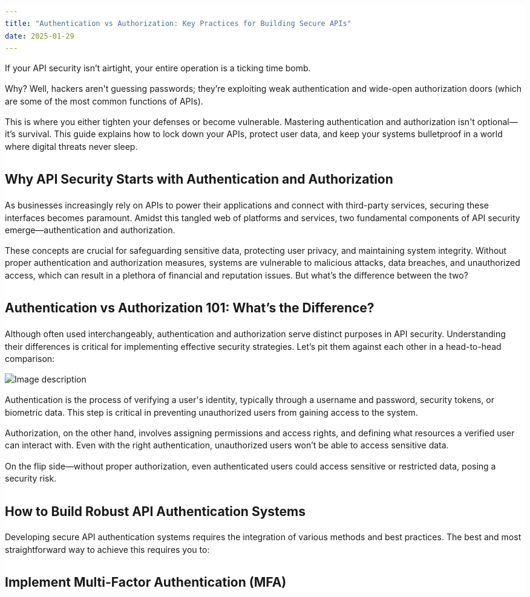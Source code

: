 ```yaml
---
title: "Authentication vs Authorization: Key Practices for Building Secure APIs"
date: 2025-01-29
---
```


If your API security isn’t airtight, your entire operation is a ticking time bomb.

Why? Well, hackers aren't guessing passwords; they’re exploiting weak authentication and wide-open authorization doors (which are some of the most common functions of APIs).

This is where you either tighten your defenses or become vulnerable. Mastering authentication and authorization isn't optional—it’s survival. This guide explains how to lock down your APIs, protect user data, and keep your systems bulletproof in a world where digital threats never sleep.

## Why API Security Starts with Authentication and Authorization

As businesses increasingly rely on APIs to power their applications and connect with third-party services, securing these interfaces becomes paramount. Amidst this tangled web of platforms and services, two fundamental components of API security emerge—authentication and authorization.

These concepts are crucial for safeguarding sensitive data, protecting user privacy, and maintaining system integrity. Without proper authentication and authorization measures, systems are vulnerable to malicious attacks, data breaches, and unauthorized access, which can result in a plethora of financial and reputation issues. But what’s the difference between the two?

## Authentication vs Authorization 101: What’s the Difference?

Although often used interchangeably, authentication and authorization serve distinct purposes in API security. Understanding their differences is critical for implementing effective security strategies. Let’s pit them against each other in a head-to-head comparison:

![Image description](https://media2.dev.to/dynamic/image/width=800%2Cheight=%2Cfit=scale-down%2Cgravity=auto%2Cformat=auto/https%3A%2F%2Fdev-to-uploads.s3.amazonaws.com%2Fuploads%2Farticles%2Fpa6i2dn9gl56ttwg3tgn.png)

Authentication is the process of verifying a user's identity, typically through a username and password, security tokens, or biometric data. This step is critical in preventing unauthorized users from gaining access to the system.

Authorization, on the other hand, involves assigning permissions and access rights, and defining what resources a verified user can interact with. Even with the right authentication, unauthorized users won’t be able to access sensitive data.

On the flip side—without proper authorization, even authenticated users could access sensitive or restricted data, posing a security risk.

## How to Build Robust API Authentication Systems

Developing secure API authentication systems requires the integration of various methods and best practices. The best and most straightforward way to achieve this requires you to:

## Implement Multi-Factor Authentication (MFA)
